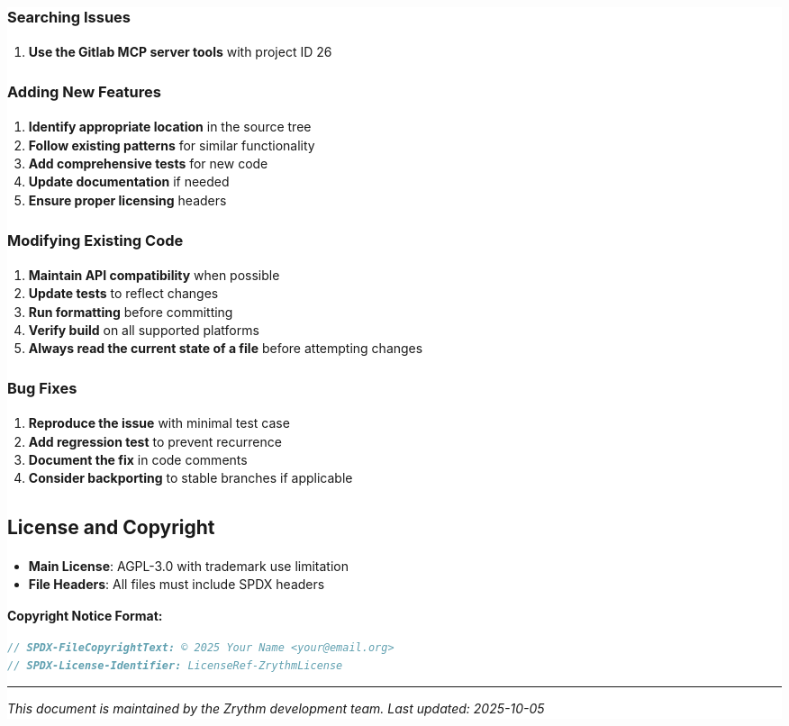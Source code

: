 ### Searching Issues

1. **Use the Gitlab MCP server tools** with project ID 26

### Adding New Features

1. **Identify appropriate location** in the source tree
2. **Follow existing patterns** for similar functionality
3. **Add comprehensive tests** for new code
4. **Update documentation** if needed
5. **Ensure proper licensing** headers

### Modifying Existing Code

1. **Maintain API compatibility** when possible
2. **Update tests** to reflect changes
3. **Run formatting** before committing
4. **Verify build** on all supported platforms
5. **Always read the current state of a file** before attempting changes

### Bug Fixes

1. **Reproduce the issue** with minimal test case
2. **Add regression test** to prevent recurrence
3. **Document the fix** in code comments
4. **Consider backporting** to stable branches if applicable

## License and Copyright

- **Main License**: AGPL-3.0 with trademark use limitation
- **File Headers**: All files must include SPDX headers

**Copyright Notice Format:**
```cpp
// SPDX-FileCopyrightText: © 2025 Your Name <your@email.org>
// SPDX-License-Identifier: LicenseRef-ZrythmLicense
```

---

*This document is maintained by the Zrythm development team. Last updated: 2025-10-05*
